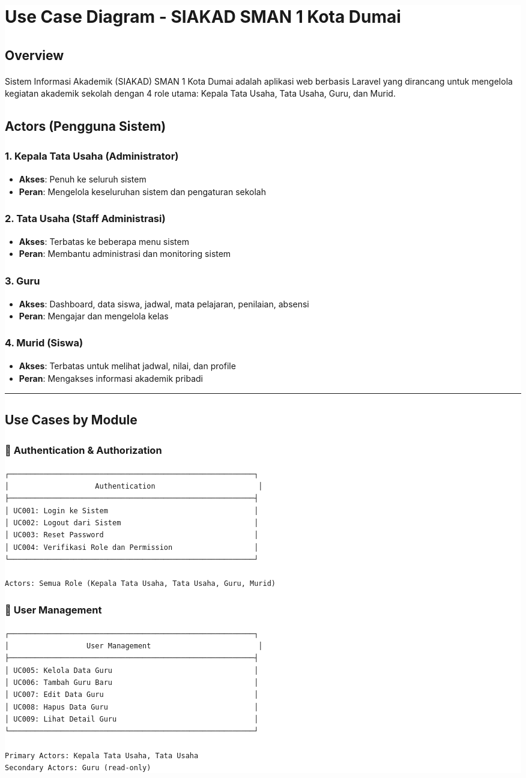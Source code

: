 # Use Case Diagram - SIAKAD SMAN 1 Kota Dumai

## Overview
Sistem Informasi Akademik (SIAKAD) SMAN 1 Kota Dumai adalah aplikasi web berbasis Laravel yang dirancang untuk mengelola kegiatan akademik sekolah dengan 4 role utama: Kepala Tata Usaha, Tata Usaha, Guru, dan Murid.

## Actors (Pengguna Sistem)

### 1. Kepala Tata Usaha (Administrator)
- **Akses**: Penuh ke seluruh sistem
- **Peran**: Mengelola keseluruhan sistem dan pengaturan sekolah

### 2. Tata Usaha (Staff Administrasi)
- **Akses**: Terbatas ke beberapa menu sistem
- **Peran**: Membantu administrasi dan monitoring sistem

### 3. Guru
- **Akses**: Dashboard, data siswa, jadwal, mata pelajaran, penilaian, absensi
- **Peran**: Mengajar dan mengelola kelas

### 4. Murid (Siswa)
- **Akses**: Terbatas untuk melihat jadwal, nilai, dan profile
- **Peran**: Mengakses informasi akademik pribadi

---

## Use Cases by Module

### 🔐 **Authentication & Authorization**
```
┌─────────────────────────────────────────────────────────┐
│                    Authentication                        │
├─────────────────────────────────────────────────────────┤
│ UC001: Login ke Sistem                                  │
│ UC002: Logout dari Sistem                               │
│ UC003: Reset Password                                   │
│ UC004: Verifikasi Role dan Permission                   │
└─────────────────────────────────────────────────────────┘

Actors: Semua Role (Kepala Tata Usaha, Tata Usaha, Guru, Murid)
```

### 👥 **User Management**
```
┌─────────────────────────────────────────────────────────┐
│                  User Management                         │
├─────────────────────────────────────────────────────────┤
│ UC005: Kelola Data Guru                                 │
│ UC006: Tambah Guru Baru                                 │
│ UC007: Edit Data Guru                                   │
│ UC008: Hapus Data Guru                                  │
│ UC009: Lihat Detail Guru                                │
└─────────────────────────────────────────────────────────┘

Primary Actors: Kepala Tata Usaha, Tata Usaha
Secondary Actors: Guru (read-only)
```
